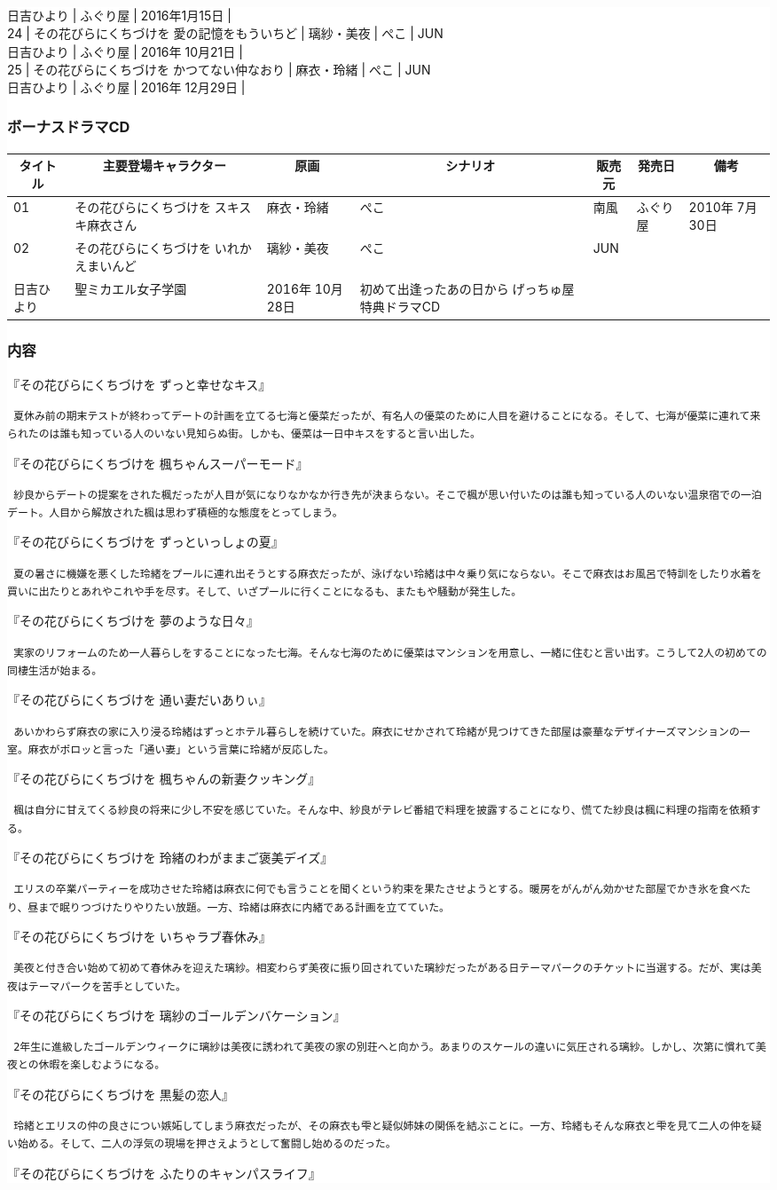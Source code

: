 日吉ひより  |  ふぐり屋  |  2016年1月15日  |   
24  |  その花びらにくちづけを 愛の記憶をもういちど  |  璃紗・美夜  |  ぺこ  |  JUN   
日吉ひより  |  ふぐり屋  |  2016年  10月21日  |   
25  |  その花びらにくちづけを かつてない仲なおり  |  麻衣・玲緒  |  ぺこ  |  JUN   
日吉ひより  |  ふぐり屋  |  2016年  12月29日  |   
  
###  ボーナスドラマCD



タイトル  |  主要登場キャラクター  |  原画  |  シナリオ  |  販売元  |  発売日  |  備考   
---|---|---|---|---|---|---  
01  |  その花びらにくちづけを スキスキ麻衣さん  |  麻衣・玲緒  |  ぺこ  |  南風  |  ふぐり屋  |  2010年  7月30日  |  OVAに付いてる   
02  |  その花びらにくちづけを いれかえまいんど  |  璃紗・美夜  |  ぺこ  |  JUN   
日吉ひより  |  聖ミカエル女子学園  |  2016年  10月28日  |  初めて出逢ったあの日から  げっちゅ屋特典ドラマCD   
  
###  内容



『その花びらにくちづけを ずっと幸せなキス』

     夏休み前の期末テストが終わってデートの計画を立てる七海と優菜だったが、有名人の優菜のために人目を避けることになる。そして、七海が優菜に連れて来られたのは誰も知っている人のいない見知らぬ街。しかも、優菜は一日中キスをすると言い出した。 
『その花びらにくちづけを 楓ちゃんスーパーモード』

     紗良からデートの提案をされた楓だったが人目が気になりなかなか行き先が決まらない。そこで楓が思い付いたのは誰も知っている人のいない温泉宿での一泊デート。人目から解放された楓は思わず積極的な態度をとってしまう。 
『その花びらにくちづけを ずっといっしょの夏』

     夏の暑さに機嫌を悪くした玲緒をプールに連れ出そうとする麻衣だったが、泳げない玲緒は中々乗り気にならない。そこで麻衣はお風呂で特訓をしたり水着を買いに出たりとあれやこれや手を尽す。そして、いざプールに行くことになるも、またもや騒動が発生した。 
『その花びらにくちづけを 夢のような日々』

     実家のリフォームのため一人暮らしをすることになった七海。そんな七海のために優菜はマンションを用意し、一緒に住むと言い出す。こうして2人の初めての同棲生活が始まる。 
『その花びらにくちづけを 通い妻だいありぃ』

     あいかわらず麻衣の家に入り浸る玲緒はずっとホテル暮らしを続けていた。麻衣にせかされて玲緒が見つけてきた部屋は豪華なデザイナーズマンションの一室。麻衣がポロッと言った「通い妻」という言葉に玲緒が反応した。 
『その花びらにくちづけを 楓ちゃんの新妻クッキング』

     楓は自分に甘えてくる紗良の将来に少し不安を感じていた。そんな中、紗良がテレビ番組で料理を披露することになり、慌てた紗良は楓に料理の指南を依頼する。 
『その花びらにくちづけを 玲緒のわがままご褒美デイズ』

     エリスの卒業パーティーを成功させた玲緒は麻衣に何でも言うことを聞くという約束を果たさせようとする。暖房をがんがん効かせた部屋でかき氷を食べたり、昼まで眠りつづけたりやりたい放題。一方、玲緒は麻衣に内緒である計画を立てていた。 
『その花びらにくちづけを いちゃラブ春休み』

     美夜と付き合い始めて初めて春休みを迎えた璃紗。相変わらず美夜に振り回されていた璃紗だったがある日テーマパークのチケットに当選する。だが、実は美夜はテーマパークを苦手としていた。 
『その花びらにくちづけを 璃紗のゴールデンバケーション』

     2年生に進級したゴールデンウィークに璃紗は美夜に誘われて美夜の家の別荘へと向かう。あまりのスケールの違いに気圧される璃紗。しかし、次第に慣れて美夜との休暇を楽しむようになる。 
『その花びらにくちづけを 黒髪の恋人』

     玲緒とエリスの仲の良さについ嫉妬してしまう麻衣だったが、その麻衣も雫と疑似姉妹の関係を結ぶことに。一方、玲緒もそんな麻衣と雫を見て二人の仲を疑い始める。そして、二人の浮気の現場を押さえようとして奮闘し始めるのだった。 
『その花びらにくちづけを ふたりのキャンパスライフ』
